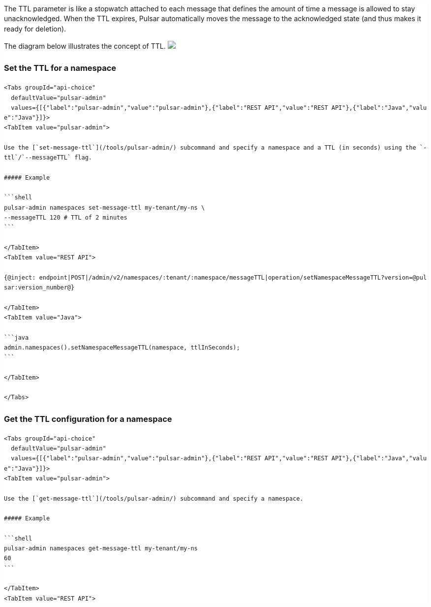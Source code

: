 The TTL parameter is like a stopwatch attached to each message that defines the amount of time a message is allowed to stay unacknowledged. When the TTL expires, Pulsar automatically moves the message to the acknowledged state (and thus makes it ready for deletion).

The diagram below illustrates the concept of TTL.
![](/assets/ttl.svg)

### Set the TTL for a namespace

````mdx-code-block
<Tabs groupId="api-choice"
  defaultValue="pulsar-admin"
  values={[{"label":"pulsar-admin","value":"pulsar-admin"},{"label":"REST API","value":"REST API"},{"label":"Java","value":"Java"}]}>
<TabItem value="pulsar-admin">

Use the [`set-message-ttl`](/tools/pulsar-admin/) subcommand and specify a namespace and a TTL (in seconds) using the `-ttl`/`--messageTTL` flag.

##### Example

```shell
pulsar-admin namespaces set-message-ttl my-tenant/my-ns \
--messageTTL 120 # TTL of 2 minutes
```

</TabItem>
<TabItem value="REST API">

{@inject: endpoint|POST|/admin/v2/namespaces/:tenant/:namespace/messageTTL|operation/setNamespaceMessageTTL?version=@pulsar:version_number@}

</TabItem>
<TabItem value="Java">

```java
admin.namespaces().setNamespaceMessageTTL(namespace, ttlInSeconds);
```

</TabItem>

</Tabs>
````

### Get the TTL configuration for a namespace

````mdx-code-block
<Tabs groupId="api-choice"
  defaultValue="pulsar-admin"
  values={[{"label":"pulsar-admin","value":"pulsar-admin"},{"label":"REST API","value":"REST API"},{"label":"Java","value":"Java"}]}>
<TabItem value="pulsar-admin">

Use the [`get-message-ttl`](/tools/pulsar-admin/) subcommand and specify a namespace.

##### Example

```shell
pulsar-admin namespaces get-message-ttl my-tenant/my-ns
60
```

</TabItem>
<TabItem value="REST API">

````

[backlogquotacheckintervalinseconds]: https://pulsar.apache.org/reference/#/next/config/reference-configuration-broker?id=backlogquotacheckintervalinseconds
[precisetimebasedbacklogquotacheck]: https://pulsar.apache.org/reference/#/next/config/reference-configuration-broker?id=precisetimebasedbacklogquotacheck